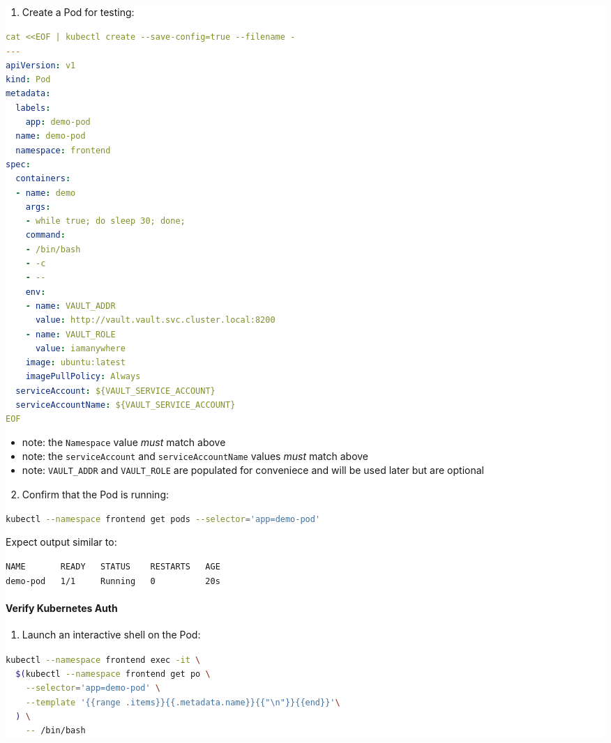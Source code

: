 
1. Create a Pod for testing:
```yaml
cat <<EOF | kubectl create --save-config=true --filename -
---
apiVersion: v1
kind: Pod
metadata:
  labels:
    app: demo-pod
  name: demo-pod
  namespace: frontend
spec:
  containers:
  - name: demo
    args:
    - while true; do sleep 30; done;
    command:
    - /bin/bash
    - -c
    - --
    env:
    - name: VAULT_ADDR
      value: http://vault.vault.svc.cluster.local:8200
    - name: VAULT_ROLE
      value: iamanywhere
    image: ubuntu:latest
    imagePullPolicy: Always
  serviceAccount: ${VAULT_SERVICE_ACCOUNT}
  serviceAccountName: ${VAULT_SERVICE_ACCOUNT}
EOF
```
- note: the `Namespace` value *must* match above
- note: the `serviceAccount` and `serviceAccountName` values *must* match above
- note: `VAULT_ADDR` and `VAULT_ROLE` are populated for conveniece and will be used later but are optional

2.  Confirm that the Pod is running:
```bash
kubectl --namespace frontend get pods --selector='app=demo-pod'
```

Expect output similar to:
```bash
NAME       READY   STATUS    RESTARTS   AGE
demo-pod   1/1     Running   0          20s
```


#### Verify Kubernetes Auth

1. Launch an interactive shell on the Pod:
```bash
kubectl --namespace frontend exec -it \
  $(kubectl --namespace frontend get po \
    --selector='app=demo-pod' \
    --template '{{range .items}}{{.metadata.name}}{{"\n"}}{{end}}'\
  ) \
    -- /bin/bash
```
